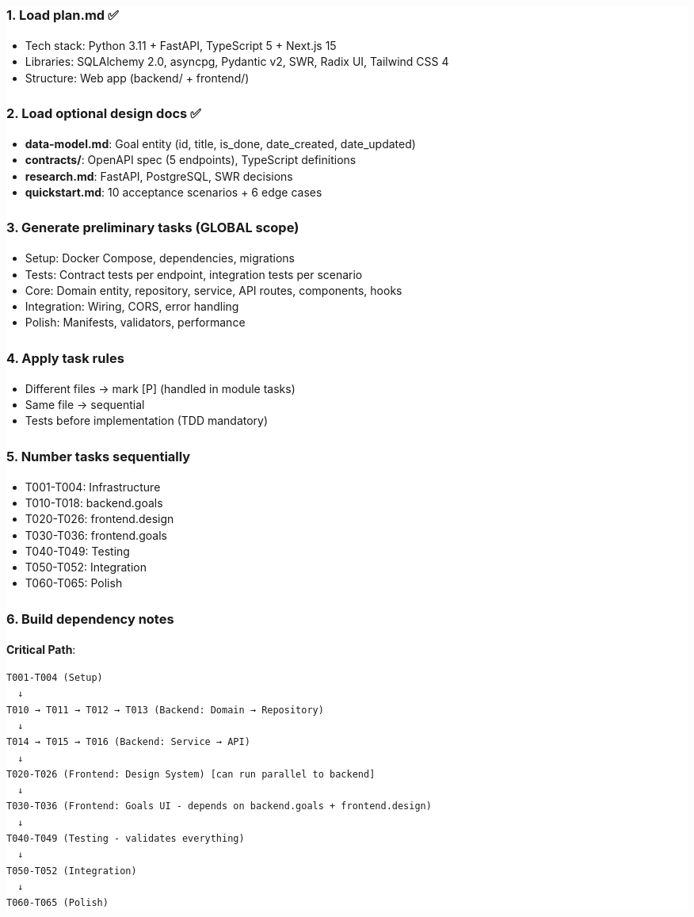 ### 1. Load plan.md ✅
- Tech stack: Python 3.11 + FastAPI, TypeScript 5 + Next.js 15
- Libraries: SQLAlchemy 2.0, asyncpg, Pydantic v2, SWR, Radix UI, Tailwind CSS 4
- Structure: Web app (backend/ + frontend/)

### 2. Load optional design docs ✅
- **data-model.md**: Goal entity (id, title, is_done, date_created, date_updated)
- **contracts/**: OpenAPI spec (5 endpoints), TypeScript definitions
- **research.md**: FastAPI, PostgreSQL, SWR decisions
- **quickstart.md**: 10 acceptance scenarios + 6 edge cases

### 3. Generate preliminary tasks (GLOBAL scope)
- Setup: Docker Compose, dependencies, migrations
- Tests: Contract tests per endpoint, integration tests per scenario
- Core: Domain entity, repository, service, API routes, components, hooks
- Integration: Wiring, CORS, error handling
- Polish: Manifests, validators, performance

### 4. Apply task rules
- Different files → mark [P] (handled in module tasks)
- Same file → sequential
- Tests before implementation (TDD mandatory)

### 5. Number tasks sequentially
- T001-T004: Infrastructure
- T010-T018: backend.goals
- T020-T026: frontend.design
- T030-T036: frontend.goals
- T040-T049: Testing
- T050-T052: Integration
- T060-T065: Polish

### 6. Build dependency notes
**Critical Path**:
```
T001-T004 (Setup)
  ↓
T010 → T011 → T012 → T013 (Backend: Domain → Repository)
  ↓
T014 → T015 → T016 (Backend: Service → API)
  ↓
T020-T026 (Frontend: Design System) [can run parallel to backend]
  ↓
T030-T036 (Frontend: Goals UI - depends on backend.goals + frontend.design)
  ↓
T040-T049 (Testing - validates everything)
  ↓
T050-T052 (Integration)
  ↓
T060-T065 (Polish)
```
